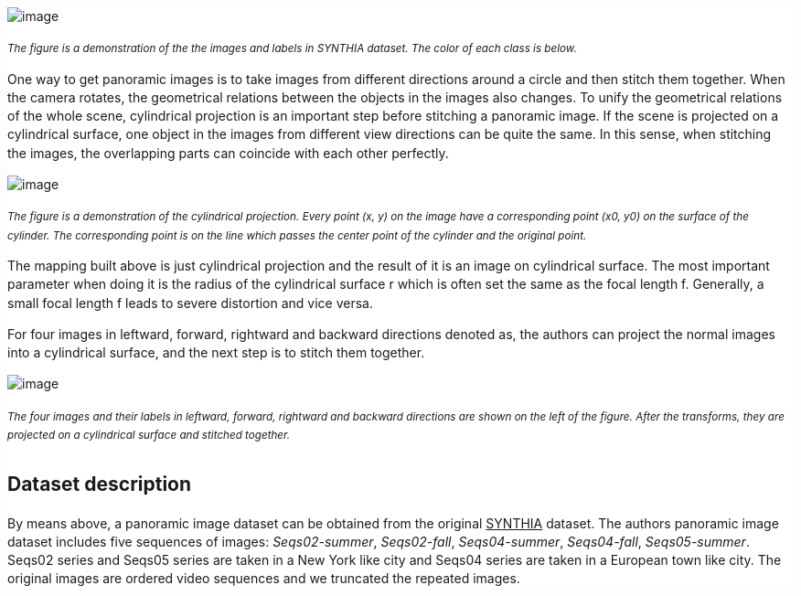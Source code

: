 <img src="https://github.com/dataset-ninja/synthia-pano/assets/120389559/c6d6c182-dd48-408c-a3de-08e69f49042d" alt="image" width="800">

<span style="font-size: smaller; font-style: italic;">The figure is a demonstration of the the images and labels in SYNTHIA dataset. The color of each class is
below.</span>

One way to get panoramic images is to take images from different directions around a circle and then stitch them together. When the camera rotates, the geometrical relations between the objects in the images also changes. To unify the geometrical relations of the whole scene, cylindrical projection is an important step before stitching a panoramic image. If the scene is projected on a cylindrical surface, one object in the images from different view directions can be quite the same. In this sense, when stitching the images, the overlapping parts can coincide with each other perfectly.

<img src="https://github.com/dataset-ninja/synthia-pano/assets/120389559/0600411a-fd18-487b-9efb-8830436baaee" alt="image" width="800">

<span style="font-size: smaller; font-style: italic;">The figure is a demonstration of the cylindrical projection. Every point (x, y) on the image have a corresponding point (x0, y0) on the surface of the cylinder. The corresponding point is on the line which passes the center point of the cylinder and the original point.</span>

The mapping built above is just cylindrical projection and the result of it is an image on cylindrical surface. The most important parameter when doing it is the radius of the cylindrical surface r which is often set the same as the focal length f. Generally, a small focal length f leads to severe distortion and vice versa.

For four images in leftward, forward, rightward and backward directions denoted as, the authors can project the normal images into a cylindrical surface, and the next step is to stitch them together. 

<img src="https://github.com/dataset-ninja/synthia-pano/assets/120389559/42204474-4ad1-41fc-89be-6d271bbdd342" alt="image" width="800">

<span style="font-size: smaller; font-style: italic;">The four images and their labels in leftward, forward, rightward and backward directions are shown on the left of the figure. After the transforms, they are projected on a cylindrical surface and stitched together.</span>

## Dataset description

By means above, a panoramic image dataset can be obtained from the original [SYNTHIA](https://datasetninja.com/synthia-all) dataset. The authors panoramic image dataset includes five sequences of images: _Seqs02-summer_, _Seqs02-fall_, _Seqs04-summer_, _Seqs04-fall_, _Seqs05-summer_. Seqs02 series and Seqs05 series are taken in a New York like city and Seqs04 series are taken in a European town like city. The original images are ordered video sequences and we truncated the repeated images.


